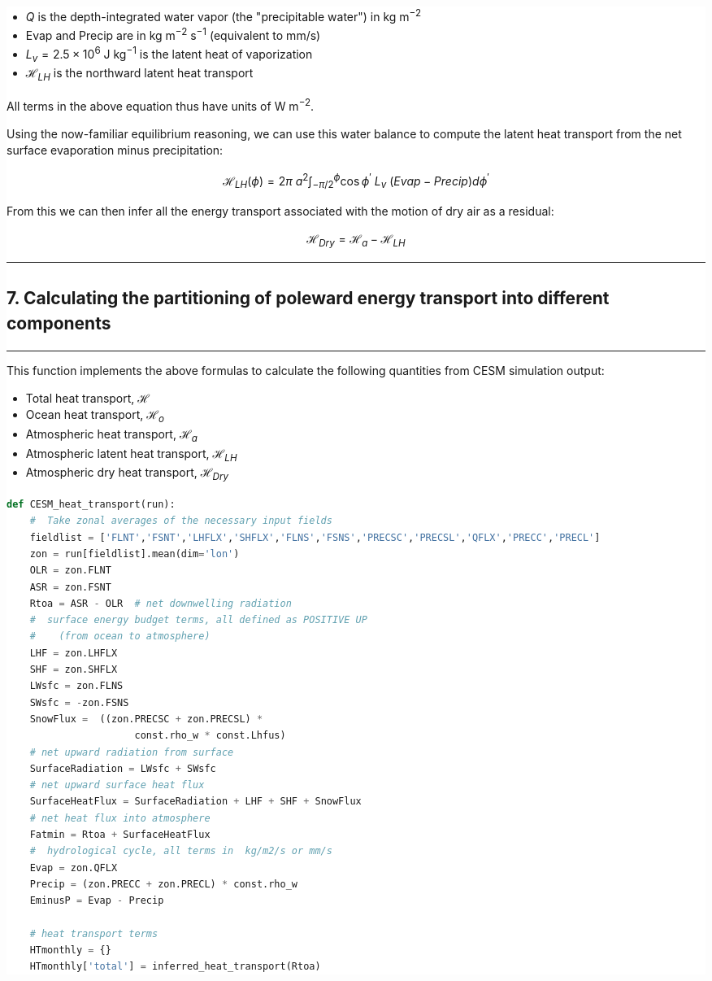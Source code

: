 - $Q$ is the depth-integrated water vapor (the "precipitable water") in kg m$^{-2}$
- Evap and Precip are in kg m$^{-2}$ s$^{-1}$ (equivalent to mm/s)
- $L_v = 2.5 \times 10^6$ J kg$^{-1}$ is the latent heat of vaporization
- $\mathcal{H}_{LH}$ is the northward latent heat transport

All terms in the above equation thus have units of W m$^{-2}$.

Using the now-familiar equilibrium reasoning, we can use this water balance to compute the latent heat transport from the net surface evaporation minus precipitation:

$$ \mathcal{H}_{LH}(\phi) = 2 \pi ~a^2 \int_{-\pi/2}^{\phi} \cos⁡\phi^\prime ~ L_v ~\big( Evap - Precip \big) d\phi^\prime  $$

From this we can then infer all the energy transport associated with the motion of dry air as a residual:

$$\mathcal{H}_{Dry} = \mathcal{H}_a - \mathcal{H}_{LH} $$

____________
<a id='section7'></a>

## 7. Calculating the partitioning of poleward energy transport into different components
____________



This function implements the above formulas to calculate the following quantities from CESM simulation output:

- Total heat transport, $\mathcal{H}$
- Ocean heat transport, $\mathcal{H}_o$
- Atmospheric heat transport, $\mathcal{H}_a$
- Atmospheric latent heat transport, $\mathcal{H}_{LH}$
- Atmospheric dry heat transport, $\mathcal{H}_{Dry}$


```python
def CESM_heat_transport(run):
    #  Take zonal averages of the necessary input fields
    fieldlist = ['FLNT','FSNT','LHFLX','SHFLX','FLNS','FSNS','PRECSC','PRECSL','QFLX','PRECC','PRECL']
    zon = run[fieldlist].mean(dim='lon')
    OLR = zon.FLNT
    ASR = zon.FSNT
    Rtoa = ASR - OLR  # net downwelling radiation
    #  surface energy budget terms, all defined as POSITIVE UP
    #    (from ocean to atmosphere)
    LHF = zon.LHFLX
    SHF = zon.SHFLX
    LWsfc = zon.FLNS
    SWsfc = -zon.FSNS
    SnowFlux =  ((zon.PRECSC + zon.PRECSL) *
                      const.rho_w * const.Lhfus)
    # net upward radiation from surface
    SurfaceRadiation = LWsfc + SWsfc
    # net upward surface heat flux
    SurfaceHeatFlux = SurfaceRadiation + LHF + SHF + SnowFlux
    # net heat flux into atmosphere
    Fatmin = Rtoa + SurfaceHeatFlux
    #  hydrological cycle, all terms in  kg/m2/s or mm/s
    Evap = zon.QFLX
    Precip = (zon.PRECC + zon.PRECL) * const.rho_w
    EminusP = Evap - Precip
        
    # heat transport terms
    HTmonthly = {}
    HTmonthly['total'] = inferred_heat_transport(Rtoa)
```